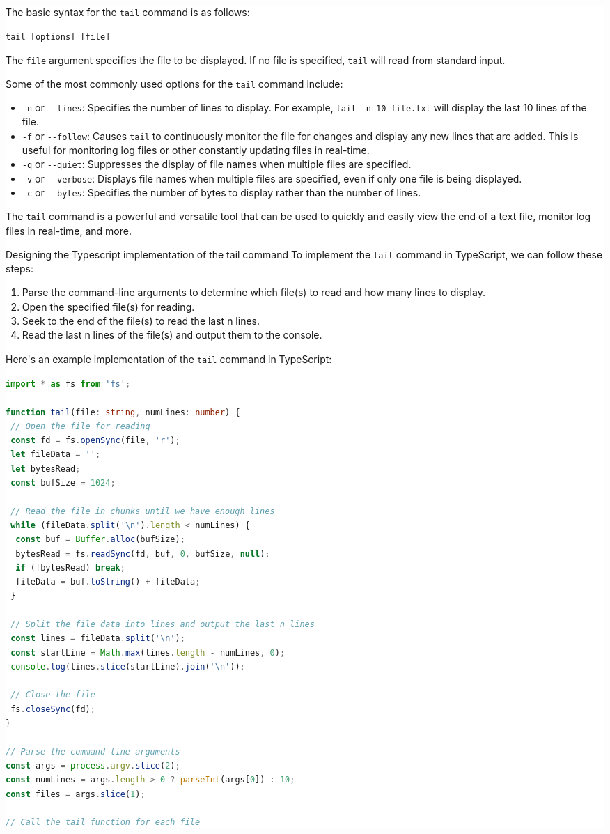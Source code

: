 The basic syntax for the `tail` command is as follows:

```typescript
tail [options] [file]
```

The `file` argument specifies the file to be displayed. If no file is specified, `tail` will read from standard input.

Some of the most commonly used options for the `tail` command include:

* `-n` or `--lines`: Specifies the number of lines to display. For example, `tail -n 10 file.txt` will display the last 10 lines of the file.
* `-f` or `--follow`: Causes `tail` to continuously monitor the file for changes and display any new lines that are added. This is useful for monitoring log files or other constantly updating files in real-time.
* `-q` or `--quiet`: Suppresses the display of file names when multiple files are specified.
* `-v` or `--verbose`: Displays file names when multiple files are specified, even if only one file is being displayed.
* `-c` or `--bytes`: Specifies the number of bytes to display rather than the number of lines.

The `tail` command is a powerful and versatile tool that can be used to quickly and easily view the end of a text file, monitor log files in real-time, and more.

Designing the Typescript implementation of the tail command
To implement the `tail` command in TypeScript, we can follow these steps:

1. Parse the command-line arguments to determine which file(s) to read and how many lines to display.
2. Open the specified file(s) for reading.
3. Seek to the end of the file(s) to read the last n lines.
4. Read the last n lines of the file(s) and output them to the console.

Here's an example implementation of the `tail` command in TypeScript:

```typescript
import * as fs from 'fs';

function tail(file: string, numLines: number) {
 // Open the file for reading
 const fd = fs.openSync(file, 'r');
 let fileData = '';
 let bytesRead;
 const bufSize = 1024;

 // Read the file in chunks until we have enough lines
 while (fileData.split('\n').length < numLines) {
  const buf = Buffer.alloc(bufSize);
  bytesRead = fs.readSync(fd, buf, 0, bufSize, null);
  if (!bytesRead) break;
  fileData = buf.toString() + fileData;
 }

 // Split the file data into lines and output the last n lines
 const lines = fileData.split('\n');
 const startLine = Math.max(lines.length - numLines, 0);
 console.log(lines.slice(startLine).join('\n'));
 
 // Close the file
 fs.closeSync(fd);
}

// Parse the command-line arguments
const args = process.argv.slice(2);
const numLines = args.length > 0 ? parseInt(args[0]) : 10;
const files = args.slice(1);

// Call the tail function for each file
```